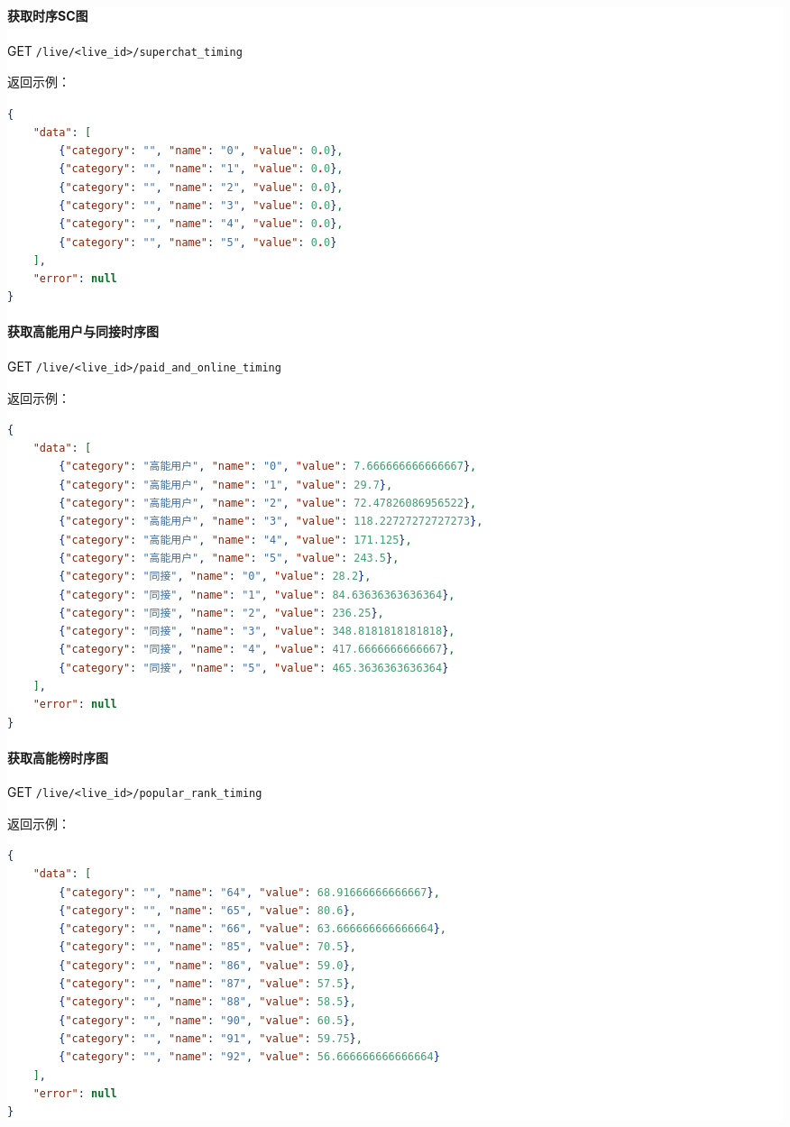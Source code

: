 #### 获取时序SC图

GET `/live/<live_id>/superchat_timing`

返回示例：
```json
{
    "data": [
        {"category": "", "name": "0", "value": 0.0},
        {"category": "", "name": "1", "value": 0.0},
        {"category": "", "name": "2", "value": 0.0},
        {"category": "", "name": "3", "value": 0.0},
        {"category": "", "name": "4", "value": 0.0},
        {"category": "", "name": "5", "value": 0.0}
    ],
    "error": null
}
```

#### 获取高能用户与同接时序图

GET `/live/<live_id>/paid_and_online_timing`

返回示例：
```json
{
    "data": [
        {"category": "高能用户", "name": "0", "value": 7.666666666666667},
        {"category": "高能用户", "name": "1", "value": 29.7},
        {"category": "高能用户", "name": "2", "value": 72.47826086956522},
        {"category": "高能用户", "name": "3", "value": 118.22727272727273},
        {"category": "高能用户", "name": "4", "value": 171.125},
        {"category": "高能用户", "name": "5", "value": 243.5},
        {"category": "同接", "name": "0", "value": 28.2},
        {"category": "同接", "name": "1", "value": 84.63636363636364},
        {"category": "同接", "name": "2", "value": 236.25},
        {"category": "同接", "name": "3", "value": 348.8181818181818},
        {"category": "同接", "name": "4", "value": 417.6666666666667},
        {"category": "同接", "name": "5", "value": 465.3636363636364}
    ],
    "error": null
}
```


#### 获取高能榜时序图

GET `/live/<live_id>/popular_rank_timing`

返回示例：
```json
{
    "data": [
        {"category": "", "name": "64", "value": 68.91666666666667},
        {"category": "", "name": "65", "value": 80.6},
        {"category": "", "name": "66", "value": 63.666666666666664},
        {"category": "", "name": "85", "value": 70.5},
        {"category": "", "name": "86", "value": 59.0},
        {"category": "", "name": "87", "value": 57.5},
        {"category": "", "name": "88", "value": 58.5},
        {"category": "", "name": "90", "value": 60.5},
        {"category": "", "name": "91", "value": 59.75},
        {"category": "", "name": "92", "value": 56.666666666666664}
    ],
    "error": null
}
```
